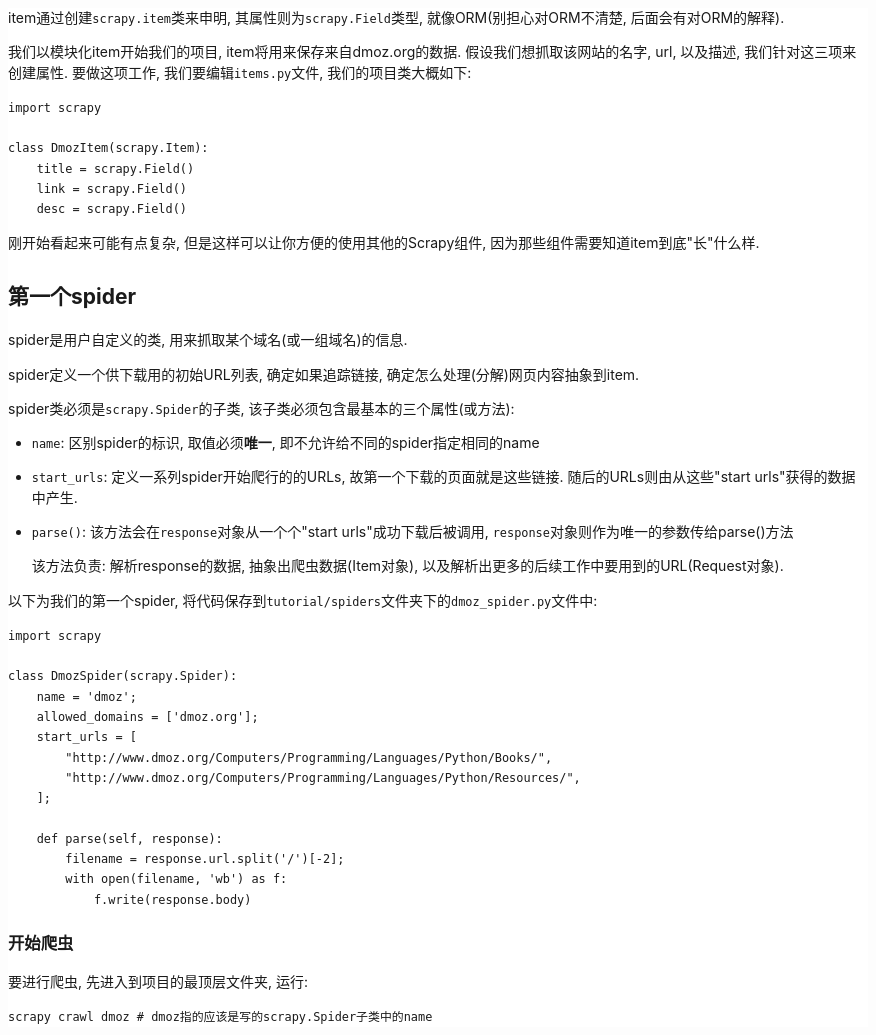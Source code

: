 item通过创建`scrapy.item`类来申明, 其属性则为`scrapy.Field`类型, 就像ORM(别担心对ORM不清楚, 后面会有对ORM的解释).

我们以模块化item开始我们的项目, item将用来保存来自dmoz.org的数据. 假设我们想抓取该网站的名字, url, 以及描述, 我们针对这三项来创建属性. 要做这项工作, 我们要编辑`items.py`文件, 我们的项目类大概如下:

```
import scrapy

class DmozItem(scrapy.Item):
    title = scrapy.Field()
    link = scrapy.Field()
    desc = scrapy.Field()
```
刚开始看起来可能有点复杂, 但是这样可以让你方便的使用其他的Scrapy组件, 因为那些组件需要知道item到底"长"什么样.


## 第一个spider

spider是用户自定义的类, 用来抓取某个域名(或一组域名)的信息.

spider定义一个供下载用的初始URL列表, 确定如果追踪链接, 确定怎么处理(分解)网页内容抽象到item.

spider类必须是`scrapy.Spider`的子类, 该子类必须包含最基本的三个属性(或方法):

+ `name`: 区别spider的标识, 取值必须**唯一**, 即不允许给不同的spider指定相同的name
+ `start_urls`: 定义一系列spider开始爬行的的URLs, 故第一个下载的页面就是这些链接. 随后的URLs则由从这些"start urls"获得的数据中产生.
+ `parse()`: 该方法会在`response`对象从一个个"start urls"成功下载后被调用, `response`对象则作为唯一的参数传给parse()方法

    该方法负责: 解析response的数据, 抽象出爬虫数据(Item对象), 以及解析出更多的后续工作中要用到的URL(Request对象).

以下为我们的第一个spider, 将代码保存到`tutorial/spiders`文件夹下的`dmoz_spider.py`文件中:

```
import scrapy

class DmozSpider(scrapy.Spider):
    name = 'dmoz';
    allowed_domains = ['dmoz.org'];
    start_urls = [
        "http://www.dmoz.org/Computers/Programming/Languages/Python/Books/",
        "http://www.dmoz.org/Computers/Programming/Languages/Python/Resources/",
    ];

    def parse(self, response):
        filename = response.url.split('/')[-2];
        with open(filename, 'wb') as f:
            f.write(response.body)
```


### 开始爬虫

要进行爬虫, 先进入到项目的最顶层文件夹, 运行:

```
scrapy crawl dmoz # dmoz指的应该是写的scrapy.Spider子类中的name
```
